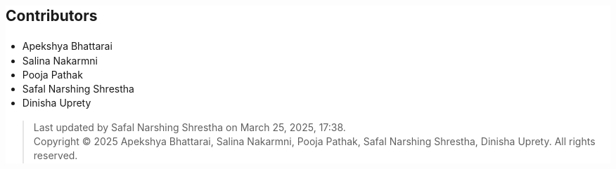 ## Contributors

- Apekshya Bhattarai <br>
- Salina Nakarmni <br>
- Pooja Pathak <br>
- Safal Narshing Shrestha <br>
- Dinisha Uprety <br>

> Last updated by Safal Narshing Shrestha on March 25, 2025, 17:38. </br> Copyright © 2025 Apekshya Bhattarai, Salina Nakarmni, Pooja Pathak, Safal Narshing Shrestha, Dinisha Uprety. All rights reserved.

##
